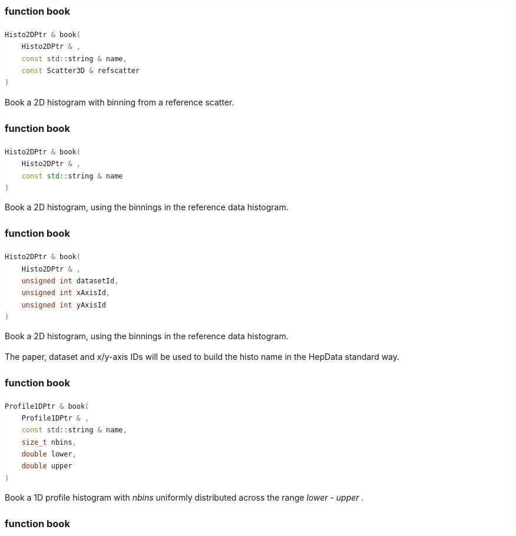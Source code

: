 
### function book

```cpp
Histo2DPtr & book(
    Histo2DPtr & ,
    const std::string & name,
    const Scatter3D & refscatter
)
```

Book a 2D histogram with binning from a reference scatter. 

### function book

```cpp
Histo2DPtr & book(
    Histo2DPtr & ,
    const std::string & name
)
```

Book a 2D histogram, using the binnings in the reference data histogram. 

### function book

```cpp
Histo2DPtr & book(
    Histo2DPtr & ,
    unsigned int datasetId,
    unsigned int xAxisId,
    unsigned int yAxisId
)
```


Book a 2D histogram, using the binnings in the reference data histogram.

The paper, dataset and x/y-axis IDs will be used to build the histo name in the HepData standard way. 


### function book

```cpp
Profile1DPtr & book(
    Profile1DPtr & ,
    const std::string & name,
    size_t nbins,
    double lower,
    double upper
)
```

Book a 1D profile histogram with _nbins_ uniformly distributed across the range _lower_ - _upper_ . 

### function book
